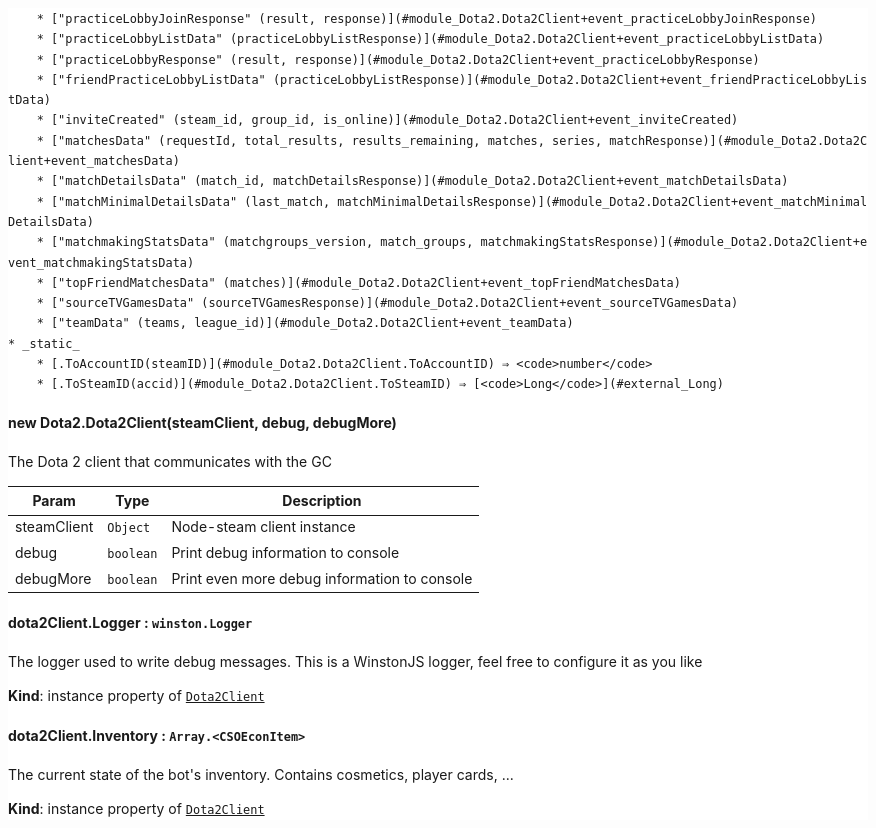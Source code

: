         * ["practiceLobbyJoinResponse" (result, response)](#module_Dota2.Dota2Client+event_practiceLobbyJoinResponse)
        * ["practiceLobbyListData" (practiceLobbyListResponse)](#module_Dota2.Dota2Client+event_practiceLobbyListData)
        * ["practiceLobbyResponse" (result, response)](#module_Dota2.Dota2Client+event_practiceLobbyResponse)
        * ["friendPracticeLobbyListData" (practiceLobbyListResponse)](#module_Dota2.Dota2Client+event_friendPracticeLobbyListData)
        * ["inviteCreated" (steam_id, group_id, is_online)](#module_Dota2.Dota2Client+event_inviteCreated)
        * ["matchesData" (requestId, total_results, results_remaining, matches, series, matchResponse)](#module_Dota2.Dota2Client+event_matchesData)
        * ["matchDetailsData" (match_id, matchDetailsResponse)](#module_Dota2.Dota2Client+event_matchDetailsData)
        * ["matchMinimalDetailsData" (last_match, matchMinimalDetailsResponse)](#module_Dota2.Dota2Client+event_matchMinimalDetailsData)
        * ["matchmakingStatsData" (matchgroups_version, match_groups, matchmakingStatsResponse)](#module_Dota2.Dota2Client+event_matchmakingStatsData)
        * ["topFriendMatchesData" (matches)](#module_Dota2.Dota2Client+event_topFriendMatchesData)
        * ["sourceTVGamesData" (sourceTVGamesResponse)](#module_Dota2.Dota2Client+event_sourceTVGamesData)
        * ["teamData" (teams, league_id)](#module_Dota2.Dota2Client+event_teamData)
    * _static_
        * [.ToAccountID(steamID)](#module_Dota2.Dota2Client.ToAccountID) ⇒ <code>number</code>
        * [.ToSteamID(accid)](#module_Dota2.Dota2Client.ToSteamID) ⇒ [<code>Long</code>](#external_Long)

<a name="new_module_Dota2.Dota2Client_new"></a>

#### new Dota2.Dota2Client(steamClient, debug, debugMore)
The Dota 2 client that communicates with the GC


| Param | Type | Description |
| --- | --- | --- |
| steamClient | <code>Object</code> | Node-steam client instance |
| debug | <code>boolean</code> | Print debug information to console |
| debugMore | <code>boolean</code> | Print even more debug information to console |

<a name="module_Dota2.Dota2Client+Logger"></a>

#### dota2Client.Logger : <code>winston.Logger</code>
The logger used to write debug messages. This is a WinstonJS logger, 
feel free to configure it as you like

**Kind**: instance property of [<code>Dota2Client</code>](#module_Dota2.Dota2Client)  
<a name="module_Dota2.Dota2Client+Inventory"></a>

#### dota2Client.Inventory : <code>Array.&lt;CSOEconItem&gt;</code>
The current state of the bot's inventory. Contains cosmetics, player cards, ...

**Kind**: instance property of [<code>Dota2Client</code>](#module_Dota2.Dota2Client)  
<a name="module_Dota2.Dota2Client+chatChannels"></a>
